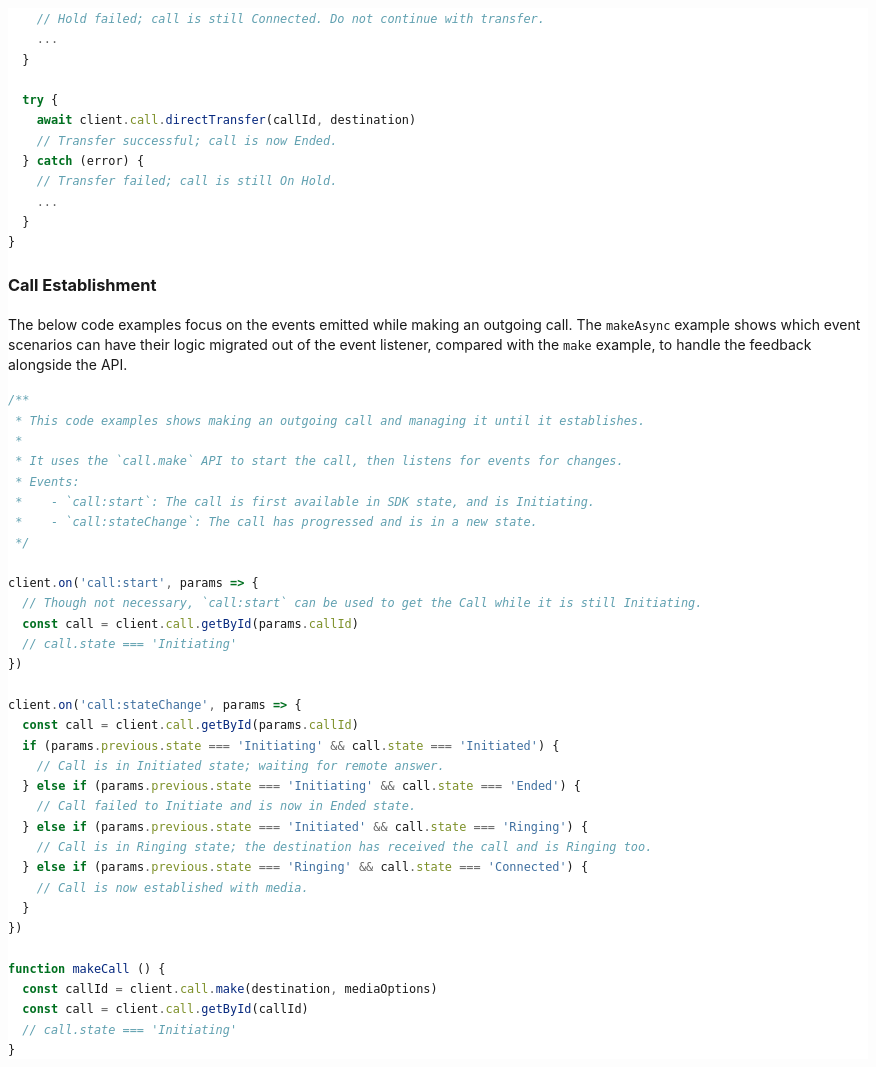 ```javascript
    // Hold failed; call is still Connected. Do not continue with transfer.
    ...
  }

  try {
    await client.call.directTransfer(callId, destination)
    // Transfer successful; call is now Ended.
  } catch (error) {
    // Transfer failed; call is still On Hold.
    ...
  }
}
```

### Call Establishment

The below code examples focus on the events emitted while making an outgoing call. The `makeAsync` example shows which event scenarios can have their logic migrated out of the event listener, compared with the `make` example, to handle the feedback alongside the API.

```javascript
/**
 * This code examples shows making an outgoing call and managing it until it establishes.
 *
 * It uses the `call.make` API to start the call, then listens for events for changes.
 * Events:
 *    - `call:start`: The call is first available in SDK state, and is Initiating.
 *    - `call:stateChange`: The call has progressed and is in a new state.
 */

client.on('call:start', params => {
  // Though not necessary, `call:start` can be used to get the Call while it is still Initiating.
  const call = client.call.getById(params.callId)
  // call.state === 'Initiating'
})

client.on('call:stateChange', params => {
  const call = client.call.getById(params.callId)
  if (params.previous.state === 'Initiating' && call.state === 'Initiated') {
    // Call is in Initiated state; waiting for remote answer.
  } else if (params.previous.state === 'Initiating' && call.state === 'Ended') {
    // Call failed to Initiate and is now in Ended state.
  } else if (params.previous.state === 'Initiated' && call.state === 'Ringing') {
    // Call is in Ringing state; the destination has received the call and is Ringing too.
  } else if (params.previous.state === 'Ringing' && call.state === 'Connected') {
    // Call is now established with media.
  }
})

function makeCall () {
  const callId = client.call.make(destination, mediaOptions)
  const call = client.call.getById(callId)
  // call.state === 'Initiating'
}
```
